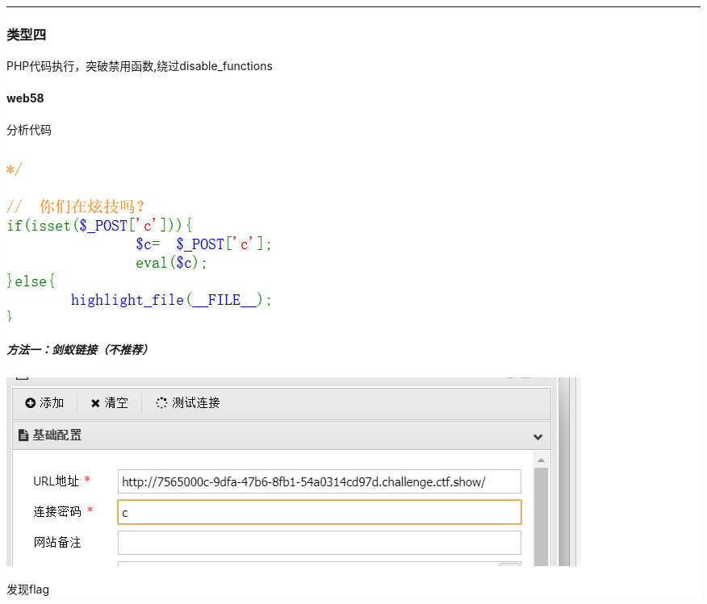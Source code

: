 ------

<div style="page-break-after:always"></div>

### 类型四

PHP代码执行，突破禁用函数,绕过disable_functions

#### web58

分析代码

![image-20240120212403320](照片/image-20240120212403320.png)

##### 方法一：剑蚁链接（不推荐）

![image-20240120212457922](照片/image-20240120212457922.png)

发现flag
